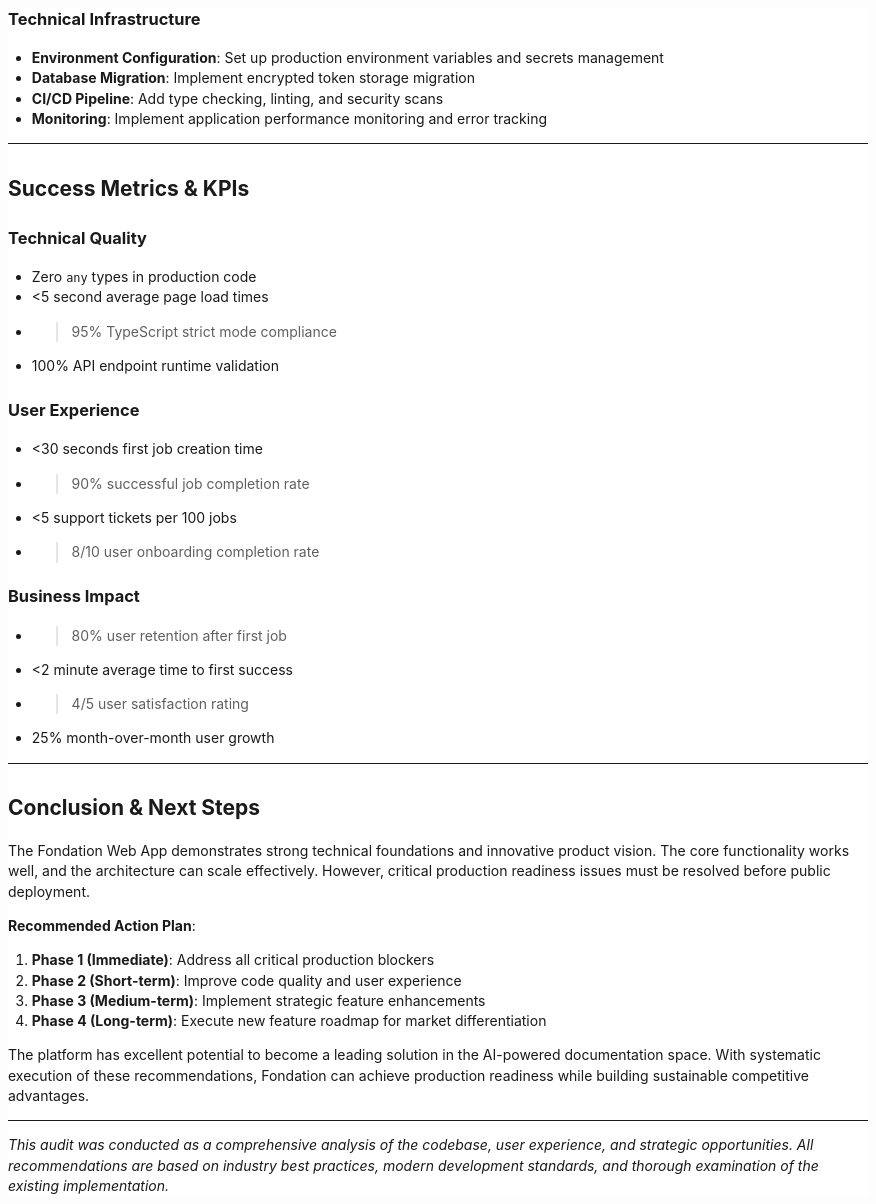 ### Technical Infrastructure
- **Environment Configuration**: Set up production environment variables and secrets management
- **Database Migration**: Implement encrypted token storage migration
- **CI/CD Pipeline**: Add type checking, linting, and security scans
- **Monitoring**: Implement application performance monitoring and error tracking

---

## Success Metrics & KPIs

### Technical Quality
- Zero `any` types in production code
- <5 second average page load times
- >95% TypeScript strict mode compliance
- 100% API endpoint runtime validation

### User Experience
- <30 seconds first job creation time
- >90% successful job completion rate
- <5 support tickets per 100 jobs
- >8/10 user onboarding completion rate

### Business Impact
- >80% user retention after first job
- <2 minute average time to first success
- >4/5 user satisfaction rating
- 25% month-over-month user growth

---

## Conclusion & Next Steps

The Fondation Web App demonstrates strong technical foundations and innovative product vision. The core functionality works well, and the architecture can scale effectively. However, critical production readiness issues must be resolved before public deployment.

**Recommended Action Plan**:

1. **Phase 1 (Immediate)**: Address all critical production blockers
2. **Phase 2 (Short-term)**: Improve code quality and user experience
3. **Phase 3 (Medium-term)**: Implement strategic feature enhancements
4. **Phase 4 (Long-term)**: Execute new feature roadmap for market differentiation

The platform has excellent potential to become a leading solution in the AI-powered documentation space. With systematic execution of these recommendations, Fondation can achieve production readiness while building sustainable competitive advantages.

---

*This audit was conducted as a comprehensive analysis of the codebase, user experience, and strategic opportunities. All recommendations are based on industry best practices, modern development standards, and thorough examination of the existing implementation.*